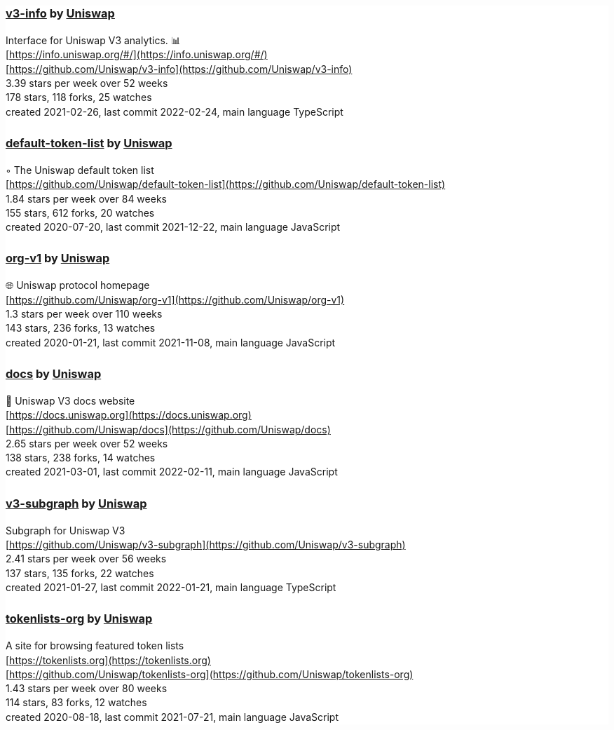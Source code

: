 ### [v3-info](https://github.com/Uniswap/v3-info) by [Uniswap](https://github.com/Uniswap)  
Interface for Uniswap V3 analytics. 📊  
[https://info.uniswap.org/#/](https://info.uniswap.org/#/)  
[https://github.com/Uniswap/v3-info](https://github.com/Uniswap/v3-info)  
3.39 stars per week over 52 weeks  
178 stars, 118 forks, 25 watches  
created 2021-02-26, last commit 2022-02-24, main language TypeScript  


### [default-token-list](https://github.com/Uniswap/default-token-list) by [Uniswap](https://github.com/Uniswap)  
◦ The Uniswap default token list  
[https://github.com/Uniswap/default-token-list](https://github.com/Uniswap/default-token-list)  
1.84 stars per week over 84 weeks  
155 stars, 612 forks, 20 watches  
created 2020-07-20, last commit 2021-12-22, main language JavaScript  


### [org-v1](https://github.com/Uniswap/org-v1) by [Uniswap](https://github.com/Uniswap)  
🌐 Uniswap protocol homepage  
[https://github.com/Uniswap/org-v1](https://github.com/Uniswap/org-v1)  
1.3 stars per week over 110 weeks  
143 stars, 236 forks, 13 watches  
created 2020-01-21, last commit 2021-11-08, main language JavaScript  


### [docs](https://github.com/Uniswap/docs) by [Uniswap](https://github.com/Uniswap)  
📓 Uniswap V3 docs website  
[https://docs.uniswap.org](https://docs.uniswap.org)  
[https://github.com/Uniswap/docs](https://github.com/Uniswap/docs)  
2.65 stars per week over 52 weeks  
138 stars, 238 forks, 14 watches  
created 2021-03-01, last commit 2022-02-11, main language JavaScript  


### [v3-subgraph](https://github.com/Uniswap/v3-subgraph) by [Uniswap](https://github.com/Uniswap)  
Subgraph for Uniswap V3  
[https://github.com/Uniswap/v3-subgraph](https://github.com/Uniswap/v3-subgraph)  
2.41 stars per week over 56 weeks  
137 stars, 135 forks, 22 watches  
created 2021-01-27, last commit 2022-01-21, main language TypeScript  


### [tokenlists-org](https://github.com/Uniswap/tokenlists-org) by [Uniswap](https://github.com/Uniswap)  
A site for browsing featured token lists  
[https://tokenlists.org](https://tokenlists.org)  
[https://github.com/Uniswap/tokenlists-org](https://github.com/Uniswap/tokenlists-org)  
1.43 stars per week over 80 weeks  
114 stars, 83 forks, 12 watches  
created 2020-08-18, last commit 2021-07-21, main language JavaScript  
